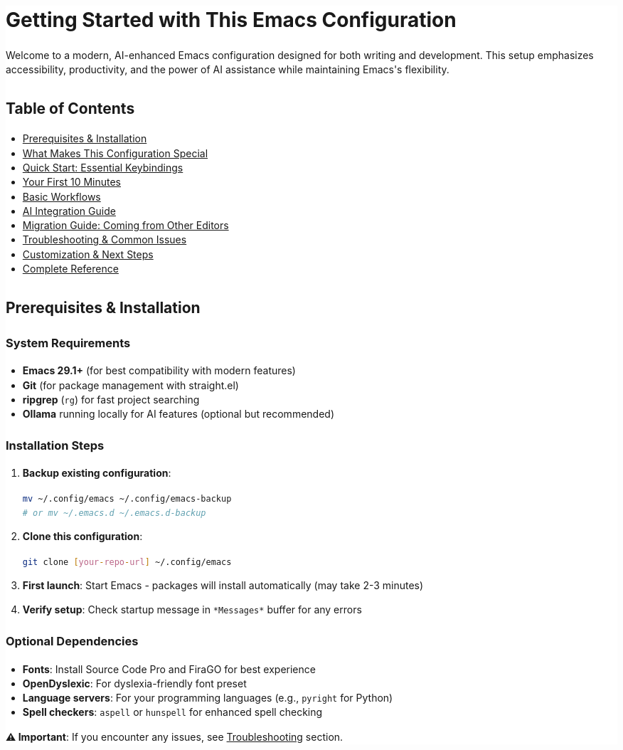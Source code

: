 # Getting Started with This Emacs Configuration

Welcome to a modern, AI-enhanced Emacs configuration designed for both writing and development. This setup emphasizes accessibility, productivity, and the power of AI assistance while maintaining Emacs's flexibility.

## Table of Contents

- [Prerequisites & Installation](#prerequisites--installation)
- [What Makes This Configuration Special](#what-makes-this-configuration-special)
- [Quick Start: Essential Keybindings](#quick-start-essential-keybindings)
- [Your First 10 Minutes](#your-first-10-minutes)
- [Basic Workflows](#basic-workflows)
- [AI Integration Guide](#ai-integration-guide)
- [Migration Guide: Coming from Other Editors](#migration-guide-coming-from-other-editors)
- [Troubleshooting & Common Issues](#troubleshooting--common-issues)
- [Customization & Next Steps](#customization--next-steps)
- [Complete Reference](#complete-reference)

## Prerequisites & Installation

### **System Requirements**
- **Emacs 29.1+** (for best compatibility with modern features)
- **Git** (for package management with straight.el)
- **ripgrep** (`rg`) for fast project searching
- **Ollama** running locally for AI features (optional but recommended)

### **Installation Steps**
1. **Backup existing configuration**:
   ```bash
   mv ~/.config/emacs ~/.config/emacs-backup
   # or mv ~/.emacs.d ~/.emacs.d-backup
   ```

2. **Clone this configuration**:
   ```bash
   git clone [your-repo-url] ~/.config/emacs
   ```

3. **First launch**: Start Emacs - packages will install automatically (may take 2-3 minutes)

4. **Verify setup**: Check startup message in `*Messages*` buffer for any errors

### **Optional Dependencies**
- **Fonts**: Install Source Code Pro and FiraGO for best experience
- **OpenDyslexic**: For dyslexia-friendly font preset
- **Language servers**: For your programming languages (e.g., `pyright` for Python)
- **Spell checkers**: `aspell` or `hunspell` for enhanced spell checking

**⚠️ Important**: If you encounter any issues, see [Troubleshooting](#troubleshooting--common-issues) section.
